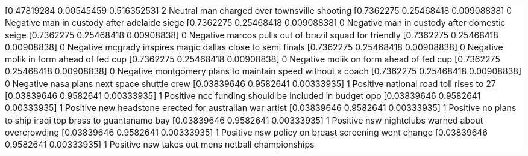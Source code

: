 [0.47819284 0.00545459 0.51635253]
2
Neutral
man charged over townsville shooting
[0.7362275  0.25468418 0.00908838]
0
Negative
man in custody after adelaide siege
[0.7362275  0.25468418 0.00908838]
0
Negative
man in custody after domestic seige
[0.7362275  0.25468418 0.00908838]
0
Negative
marcos pulls out of brazil squad for friendly
[0.7362275  0.25468418 0.00908838]
0
Negative
mcgrady inspires magic dallas close to semi finals
[0.7362275  0.25468418 0.00908838]
0
Negative
molik in form ahead of fed cup
[0.7362275  0.25468418 0.00908838]
0
Negative
molik on form ahead of fed cup
[0.7362275  0.25468418 0.00908838]
0
Negative
montgomery plans to maintain speed without a coach
[0.7362275  0.25468418 0.00908838]
0
Negative
nasa plans next space shuttle crew
[0.03839646 0.9582641  0.00333935]
1
Positive
national road toll rises to 27
[0.03839646 0.9582641  0.00333935]
1
Positive
ncc funding should be included in budget opp
[0.03839646 0.9582641  0.00333935]
1
Positive
new headstone erected for australian war artist
[0.03839646 0.9582641  0.00333935]
1
Positive
no plans to ship iraqi top brass to guantanamo bay
[0.03839646 0.9582641  0.00333935]
1
Positive
nsw nightclubs warned about overcrowding
[0.03839646 0.9582641  0.00333935]
1
Positive
nsw policy on breast screening wont change
[0.03839646 0.9582641  0.00333935]
1
Positive
nsw takes out mens netball championships